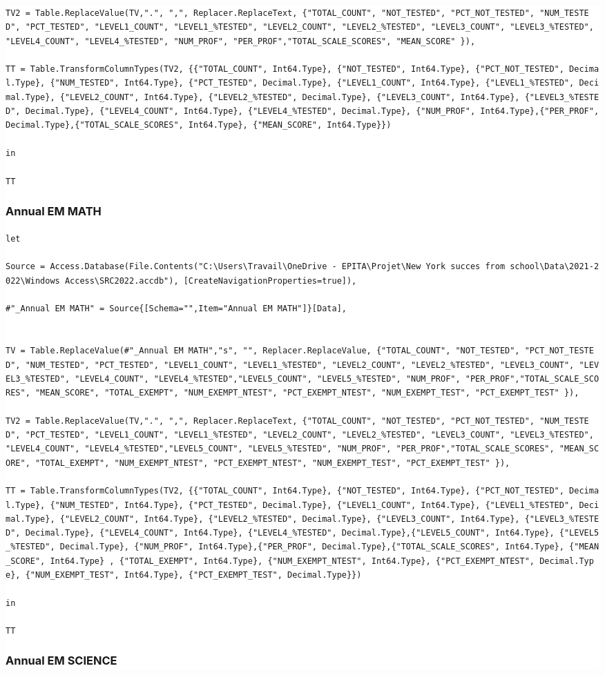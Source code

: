     TV2 = Table.ReplaceValue(TV,".", ",", Replacer.ReplaceText, {"TOTAL_COUNT", "NOT_TESTED", "PCT_NOT_TESTED", "NUM_TESTED", "PCT_TESTED", "LEVEL1_COUNT", "LEVEL1_%TESTED", "LEVEL2_COUNT", "LEVEL2_%TESTED", "LEVEL3_COUNT", "LEVEL3_%TESTED", "LEVEL4_COUNT", "LEVEL4_%TESTED", "NUM_PROF", "PER_PROF","TOTAL_SCALE_SCORES", "MEAN_SCORE" }), 

    TT = Table.TransformColumnTypes(TV2, {{"TOTAL_COUNT", Int64.Type}, {"NOT_TESTED", Int64.Type}, {"PCT_NOT_TESTED", Decimal.Type}, {"NUM_TESTED", Int64.Type}, {"PCT_TESTED", Decimal.Type}, {"LEVEL1_COUNT", Int64.Type}, {"LEVEL1_%TESTED", Decimal.Type}, {"LEVEL2_COUNT", Int64.Type}, {"LEVEL2_%TESTED", Decimal.Type}, {"LEVEL3_COUNT", Int64.Type}, {"LEVEL3_%TESTED", Decimal.Type}, {"LEVEL4_COUNT", Int64.Type}, {"LEVEL4_%TESTED", Decimal.Type}, {"NUM_PROF", Int64.Type},{"PER_PROF", Decimal.Type},{"TOTAL_SCALE_SCORES", Int64.Type}, {"MEAN_SCORE", Int64.Type}}) 

    in 

    TT 

 

### Annual EM MATH 

 

    let 

    Source = Access.Database(File.Contents("C:\Users\Travail\OneDrive - EPITA\Projet\New York succes from school\Data\2021-2022\Windows Access\SRC2022.accdb"), [CreateNavigationProperties=true]), 

    #"_Annual EM MATH" = Source{[Schema="",Item="Annual EM MATH"]}[Data], 


    TV = Table.ReplaceValue(#"_Annual EM MATH","s", "", Replacer.ReplaceValue, {"TOTAL_COUNT", "NOT_TESTED", "PCT_NOT_TESTED", "NUM_TESTED", "PCT_TESTED", "LEVEL1_COUNT", "LEVEL1_%TESTED", "LEVEL2_COUNT", "LEVEL2_%TESTED", "LEVEL3_COUNT", "LEVEL3_%TESTED", "LEVEL4_COUNT", "LEVEL4_%TESTED","LEVEL5_COUNT", "LEVEL5_%TESTED", "NUM_PROF", "PER_PROF","TOTAL_SCALE_SCORES", "MEAN_SCORE", "TOTAL_EXEMPT", "NUM_EXEMPT_NTEST", "PCT_EXEMPT_NTEST", "NUM_EXEMPT_TEST", "PCT_EXEMPT_TEST" }), 

    TV2 = Table.ReplaceValue(TV,".", ",", Replacer.ReplaceText, {"TOTAL_COUNT", "NOT_TESTED", "PCT_NOT_TESTED", "NUM_TESTED", "PCT_TESTED", "LEVEL1_COUNT", "LEVEL1_%TESTED", "LEVEL2_COUNT", "LEVEL2_%TESTED", "LEVEL3_COUNT", "LEVEL3_%TESTED", "LEVEL4_COUNT", "LEVEL4_%TESTED","LEVEL5_COUNT", "LEVEL5_%TESTED", "NUM_PROF", "PER_PROF","TOTAL_SCALE_SCORES", "MEAN_SCORE", "TOTAL_EXEMPT", "NUM_EXEMPT_NTEST", "PCT_EXEMPT_NTEST", "NUM_EXEMPT_TEST", "PCT_EXEMPT_TEST" }), 

    TT = Table.TransformColumnTypes(TV2, {{"TOTAL_COUNT", Int64.Type}, {"NOT_TESTED", Int64.Type}, {"PCT_NOT_TESTED", Decimal.Type}, {"NUM_TESTED", Int64.Type}, {"PCT_TESTED", Decimal.Type}, {"LEVEL1_COUNT", Int64.Type}, {"LEVEL1_%TESTED", Decimal.Type}, {"LEVEL2_COUNT", Int64.Type}, {"LEVEL2_%TESTED", Decimal.Type}, {"LEVEL3_COUNT", Int64.Type}, {"LEVEL3_%TESTED", Decimal.Type}, {"LEVEL4_COUNT", Int64.Type}, {"LEVEL4_%TESTED", Decimal.Type},{"LEVEL5_COUNT", Int64.Type}, {"LEVEL5_%TESTED", Decimal.Type}, {"NUM_PROF", Int64.Type},{"PER_PROF", Decimal.Type},{"TOTAL_SCALE_SCORES", Int64.Type}, {"MEAN_SCORE", Int64.Type} , {"TOTAL_EXEMPT", Int64.Type}, {"NUM_EXEMPT_NTEST", Int64.Type}, {"PCT_EXEMPT_NTEST", Decimal.Type}, {"NUM_EXEMPT_TEST", Int64.Type}, {"PCT_EXEMPT_TEST", Decimal.Type}}) 

    in 

    TT 

 

### Annual EM SCIENCE 
